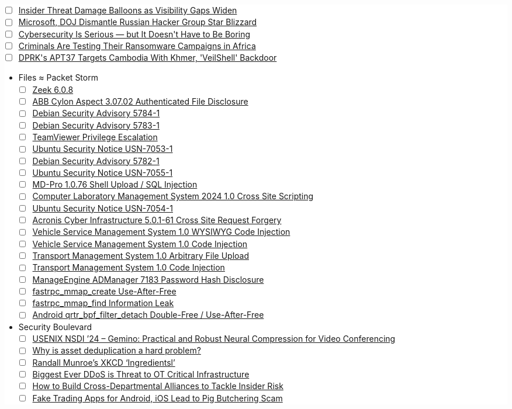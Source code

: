   - [ ] [Insider Threat Damage Balloons as Visibility Gaps Widen](https://www.darkreading.com/threat-intelligence/insider-threat-damage-balloons-amid-evolving-cyber-environments)
  - [ ] [Microsoft, DOJ Dismantle Russian Hacker Group Star Blizzard](https://www.darkreading.com/threat-intelligence/microsoft-doj-dismantle-russian-hacker-group-star-blizzard)
  - [ ] [Cybersecurity Is Serious — but It Doesn't Have to Be Boring](https://www.darkreading.com/cybersecurity-operations/cybersecurity-serious-not-boring)
  - [ ] [Criminals Are Testing Their Ransomware Campaigns in Africa](https://www.darkreading.com/cyberattacks-data-breaches/criminals-test-ransomware-africa)
  - [ ] [DPRK's APT37 Targets Cambodia With Khmer, 'VeilShell' Backdoor](https://www.darkreading.com/cyberattacks-data-breaches/dprk-apt37-cambodia-khmer-veilshell-backdoor)
- Files ≈ Packet Storm
  - [ ] [Zeek 6.0.8](https://packetstormsecurity.com/files/182016/zeek-6.0.8.tar.gz)
  - [ ] [ABB Cylon Aspect 3.07.02 Authenticated File Disclosure](https://packetstormsecurity.com/files/182015/ZSL-2024-5831.txt)
  - [ ] [Debian Security Advisory 5784-1](https://packetstormsecurity.com/files/182014/dsa-5784-1.txt)
  - [ ] [Debian Security Advisory 5783-1](https://packetstormsecurity.com/files/182013/dsa-5783-1.txt)
  - [ ] [TeamViewer Privilege Escalation](https://packetstormsecurity.com/files/182012/CVE-2024-7479_CVE-2024-7481-main.zip)
  - [ ] [Ubuntu Security Notice USN-7053-1](https://packetstormsecurity.com/files/182011/USN-7053-1.txt)
  - [ ] [Debian Security Advisory 5782-1](https://packetstormsecurity.com/files/182010/dsa-5782-1.txt)
  - [ ] [Ubuntu Security Notice USN-7055-1](https://packetstormsecurity.com/files/182009/USN-7055-1.txt)
  - [ ] [MD-Pro 1.0.76 Shell Upload / SQL Injection](https://packetstormsecurity.com/files/182008/mdpro1076-sqlshell.txt)
  - [ ] [Computer Laboratory Management System 2024 1.0 Cross Site Scripting](https://packetstormsecurity.com/files/182007/clms202410-xss.txt)
  - [ ] [Ubuntu Security Notice USN-7054-1](https://packetstormsecurity.com/files/182006/USN-7054-1.txt)
  - [ ] [Acronis Cyber Infrastructure 5.0.1-61 Cross Site Request Forgery](https://packetstormsecurity.com/files/182005/acronisci50161-xsrf.txt)
  - [ ] [Vehicle Service Management System 1.0 WYSIWYG Code Injection](https://packetstormsecurity.com/files/182004/vsms10-inject.txt)
  - [ ] [Vehicle Service Management System 1.0 Code Injection](https://packetstormsecurity.com/files/182003/vsms10-exec.txt)
  - [ ] [Transport Management System 1.0 Arbitrary File Upload](https://packetstormsecurity.com/files/182002/transportms10-upload.txt)
  - [ ] [Transport Management System 1.0 Code Injection](https://packetstormsecurity.com/files/182001/transportms10-exec.txt)
  - [ ] [ManageEngine ADManager 7183 Password Hash Disclosure](https://packetstormsecurity.com/files/182000/meadmanager7183-disclose.txt)
  - [ ] [fastrpc_mmap_create Use-After-Free](https://packetstormsecurity.com/files/181999/GS2024100442451715.tgz)
  - [ ] [fastrpc_mmap_find Information Leak](https://packetstormsecurity.com/files/181998/GS2024100442461713.txt)
  - [ ] [Android qrtr_bpf_filter_detach Double-Free / Use-After-Free](https://packetstormsecurity.com/files/181997/GS2024100424251712.txt)
- Security Boulevard
  - [ ] [USENIX NSDI ’24 – Gemino: Practical and Robust Neural Compression for Video Conferencing](https://securityboulevard.com/2024/10/usenix-nsdi-24-gemino-practical-and-robust-neural-compression-for-video-conferencing/)
  - [ ] [Why is asset deduplication a hard problem?](https://securityboulevard.com/2024/10/why-is-asset-deduplication-a-hard-problem/)
  - [ ] [Randall Munroe’s XKCD ‘Ingredientsl’](https://securityboulevard.com/2024/10/randall-munroes-xkcd-ingredientsl/)
  - [ ] [Biggest Ever DDoS is Threat to OT Critical Infrastructure](https://securityboulevard.com/2024/10/ddos-record-richixbw/)
  - [ ] [How to Build Cross-Departmental Alliances to Tackle Insider Risk](https://securityboulevard.com/2024/10/how-to-build-cross-departmental-alliances-to-tackle-insider-risk/)
  - [ ] [Fake Trading Apps for Android, iOS Lead to Pig Butchering Scam](https://securityboulevard.com/2024/10/fake-trading-apps-for-android-ios-lead-to-pig-butchering-scam/)